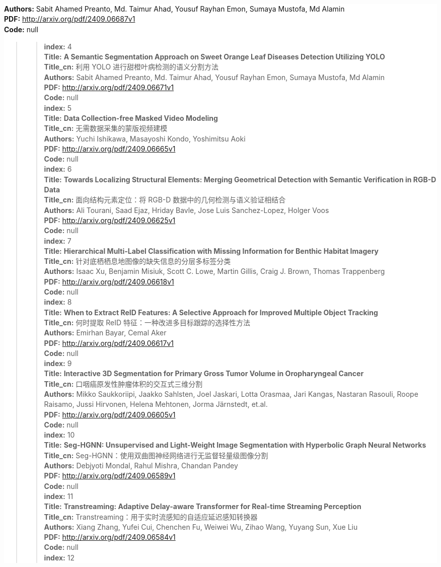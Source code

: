 **Authors:** Sabit Ahamed Preanto, Md. Taimur Ahad, Yousuf Rayhan Emon, Sumaya Mustofa, Md Alamin<br />
**PDF:** <http://arxiv.org/pdf/2409.06687v1><br />
**Code:** null<br />
>>**index:** 4<br />
**Title:** **A Semantic Segmentation Approach on Sweet Orange Leaf Diseases Detection Utilizing YOLO**<br />
**Title_cn:** 利用 YOLO 进行甜橙叶病检测的语义分割方法<br />
**Authors:** Sabit Ahamed Preanto, Md. Taimur Ahad, Yousuf Rayhan Emon, Sumaya Mustofa, Md Alamin<br />
**PDF:** <http://arxiv.org/pdf/2409.06671v1><br />
**Code:** null<br />
>>**index:** 5<br />
**Title:** **Data Collection-free Masked Video Modeling**<br />
**Title_cn:** 无需数据采集的蒙版视频建模<br />
**Authors:** Yuchi Ishikawa, Masayoshi Kondo, Yoshimitsu Aoki<br />
**PDF:** <http://arxiv.org/pdf/2409.06665v1><br />
**Code:** null<br />
>>**index:** 6<br />
**Title:** **Towards Localizing Structural Elements: Merging Geometrical Detection with Semantic Verification in RGB-D Data**<br />
**Title_cn:** 面向结构元素定位：将 RGB-D 数据中的几何检测与语义验证相结合<br />
**Authors:** Ali Tourani, Saad Ejaz, Hriday Bavle, Jose Luis Sanchez-Lopez, Holger Voos<br />
**PDF:** <http://arxiv.org/pdf/2409.06625v1><br />
**Code:** null<br />
>>**index:** 7<br />
**Title:** **Hierarchical Multi-Label Classification with Missing Information for Benthic Habitat Imagery**<br />
**Title_cn:** 针对底栖栖息地图像的缺失信息的分层多标签分类<br />
**Authors:** Isaac Xu, Benjamin Misiuk, Scott C. Lowe, Martin Gillis, Craig J. Brown, Thomas Trappenberg<br />
**PDF:** <http://arxiv.org/pdf/2409.06618v1><br />
**Code:** null<br />
>>**index:** 8<br />
**Title:** **When to Extract ReID Features: A Selective Approach for Improved Multiple Object Tracking**<br />
**Title_cn:** 何时提取 ReID 特征：一种改进多目标跟踪的选择性方法<br />
**Authors:** Emirhan Bayar, Cemal Aker<br />
**PDF:** <http://arxiv.org/pdf/2409.06617v1><br />
**Code:** null<br />
>>**index:** 9<br />
**Title:** **Interactive 3D Segmentation for Primary Gross Tumor Volume in Oropharyngeal Cancer**<br />
**Title_cn:** 口咽癌原发性肿瘤体积的交互式三维分割<br />
**Authors:** Mikko Saukkoriipi, Jaakko Sahlsten, Joel Jaskari, Lotta Orasmaa, Jari Kangas, Nastaran Rasouli, Roope Raisamo, Jussi Hirvonen, Helena Mehtonen, Jorma Järnstedt, et.al.<br />
**PDF:** <http://arxiv.org/pdf/2409.06605v1><br />
**Code:** null<br />
>>**index:** 10<br />
**Title:** **Seg-HGNN: Unsupervised and Light-Weight Image Segmentation with Hyperbolic Graph Neural Networks**<br />
**Title_cn:** Seg-HGNN：使用双曲图神经网络进行无监督轻量级图像分割<br />
**Authors:** Debjyoti Mondal, Rahul Mishra, Chandan Pandey<br />
**PDF:** <http://arxiv.org/pdf/2409.06589v1><br />
**Code:** null<br />
>>**index:** 11<br />
**Title:** **Transtreaming: Adaptive Delay-aware Transformer for Real-time Streaming Perception**<br />
**Title_cn:** Transtreaming：用于实时流感知的自适应延迟感知转换器<br />
**Authors:** Xiang Zhang, Yufei Cui, Chenchen Fu, Weiwei Wu, Zihao Wang, Yuyang Sun, Xue Liu<br />
**PDF:** <http://arxiv.org/pdf/2409.06584v1><br />
**Code:** null<br />
>>**index:** 12<br />